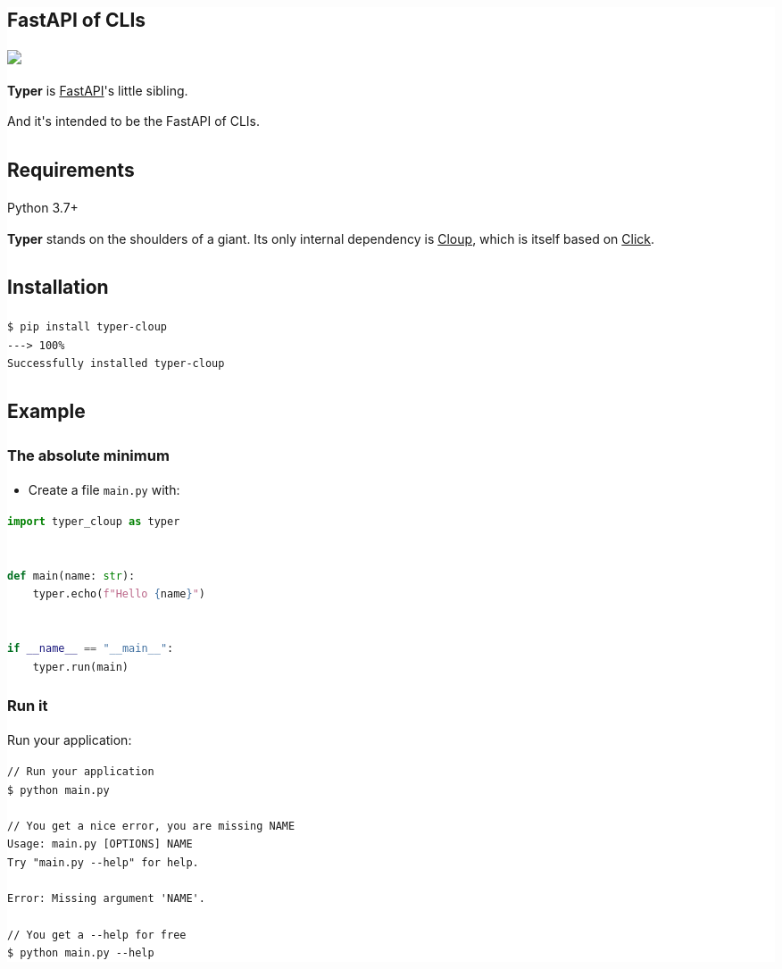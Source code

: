 ## FastAPI of CLIs

<a href="https://fastapi.tiangolo.com" target="_blank"><img src="https://fastapi.tiangolo.com/img/logo-margin/logo-teal.png" style="width: 20%;"></a>

**Typer** is <a href="https://fastapi.tiangolo.com" class="external-link" target="_blank">FastAPI</a>'s little sibling.

And it's intended to be the FastAPI of CLIs.

## Requirements

Python 3.7+

**Typer** stands on the shoulders of a giant. Its only internal dependency is <a href="https://github.com/janLuke/cloup" class="external-link" target="_blank">Cloup</a>, which is itself based on <a href="https://click.palletsprojects.com/" class="external-link" target="_blank">Click</a>.

## Installation

<div class="termy">

```console
$ pip install typer-cloup
---> 100%
Successfully installed typer-cloup
```

</div>

## Example

### The absolute minimum

* Create a file `main.py` with:

```Python
import typer_cloup as typer


def main(name: str):
    typer.echo(f"Hello {name}")


if __name__ == "__main__":
    typer.run(main)
```

### Run it

Run your application:

<div class="termy">

```console
// Run your application
$ python main.py

// You get a nice error, you are missing NAME
Usage: main.py [OPTIONS] NAME
Try "main.py --help" for help.

Error: Missing argument 'NAME'.

// You get a --help for free
$ python main.py --help

```